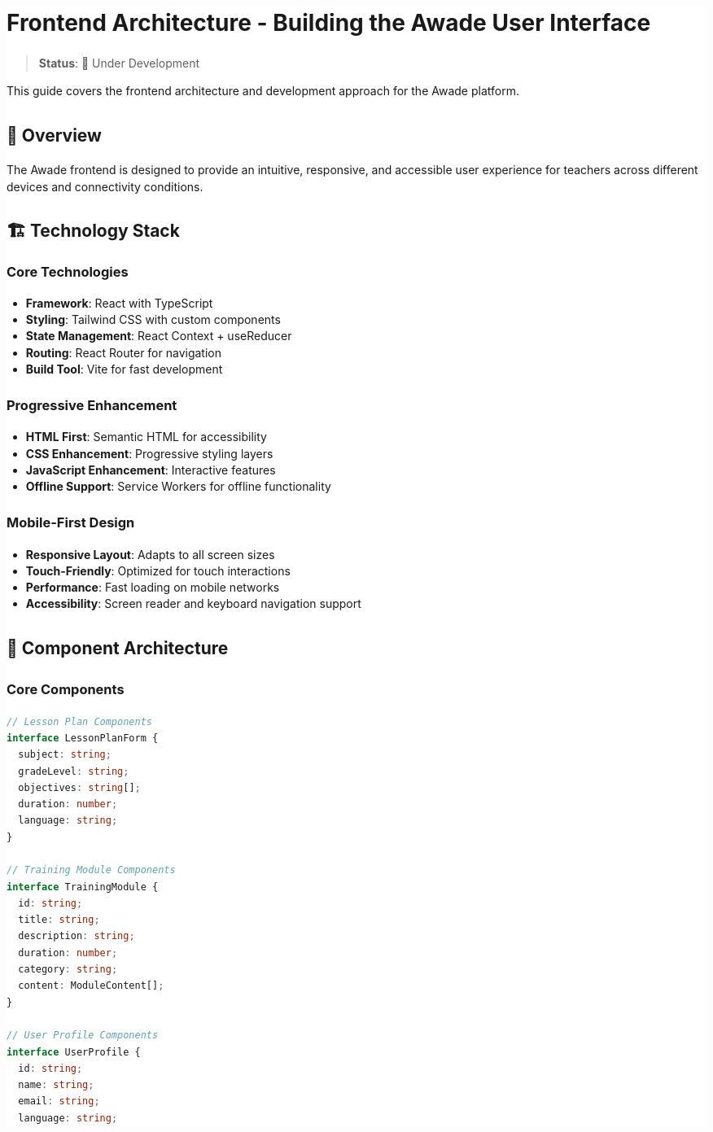 # Frontend Architecture - Building the Awade User Interface

> **Status**: 🚧 Under Development

This guide covers the frontend architecture and development approach for the Awade platform.

## 🎯 Overview

The Awade frontend is designed to provide an intuitive, responsive, and accessible user experience for teachers across different devices and connectivity conditions.

## 🏗️ Technology Stack

### Core Technologies
- **Framework**: React with TypeScript
- **Styling**: Tailwind CSS with custom components
- **State Management**: React Context + useReducer
- **Routing**: React Router for navigation
- **Build Tool**: Vite for fast development

### Progressive Enhancement
- **HTML First**: Semantic HTML for accessibility
- **CSS Enhancement**: Progressive styling layers
- **JavaScript Enhancement**: Interactive features
- **Offline Support**: Service Workers for offline functionality

### Mobile-First Design
- **Responsive Layout**: Adapts to all screen sizes
- **Touch-Friendly**: Optimized for touch interactions
- **Performance**: Fast loading on mobile networks
- **Accessibility**: Screen reader and keyboard navigation support

## 📱 Component Architecture

### Core Components
```typescript
// Lesson Plan Components
interface LessonPlanForm {
  subject: string;
  gradeLevel: string;
  objectives: string[];
  duration: number;
  language: string;
}

// Training Module Components
interface TrainingModule {
  id: string;
  title: string;
  description: string;
  duration: number;
  category: string;
  content: ModuleContent[];
}

// User Profile Components
interface UserProfile {
  id: string;
  name: string;
  email: string;
  language: string;
```